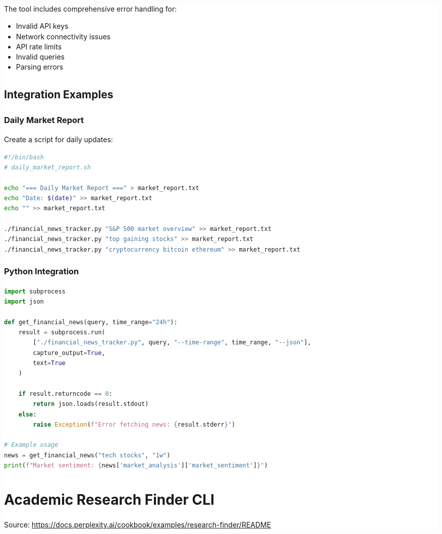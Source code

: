 The tool includes comprehensive error handling for:

* Invalid API keys
* Network connectivity issues
* API rate limits
* Invalid queries
* Parsing errors

## Integration Examples

### Daily Market Report

Create a script for daily updates:

```bash
#!/bin/bash
# daily_market_report.sh

echo "=== Daily Market Report ===" > market_report.txt
echo "Date: $(date)" >> market_report.txt
echo "" >> market_report.txt

./financial_news_tracker.py "S&P 500 market overview" >> market_report.txt
./financial_news_tracker.py "top gaining stocks" >> market_report.txt
./financial_news_tracker.py "cryptocurrency bitcoin ethereum" >> market_report.txt
```

### Python Integration

```python
import subprocess
import json

def get_financial_news(query, time_range="24h"):
    result = subprocess.run(
        ["./financial_news_tracker.py", query, "--time-range", time_range, "--json"],
        capture_output=True,
        text=True
    )
    
    if result.returncode == 0:
        return json.loads(result.stdout)
    else:
        raise Exception(f"Error fetching news: {result.stderr}")

# Example usage
news = get_financial_news("tech stocks", "1w")
print(f"Market sentiment: {news['market_analysis']['market_sentiment']}")
```


# Academic Research Finder CLI
Source: https://docs.perplexity.ai/cookbook/examples/research-finder/README
